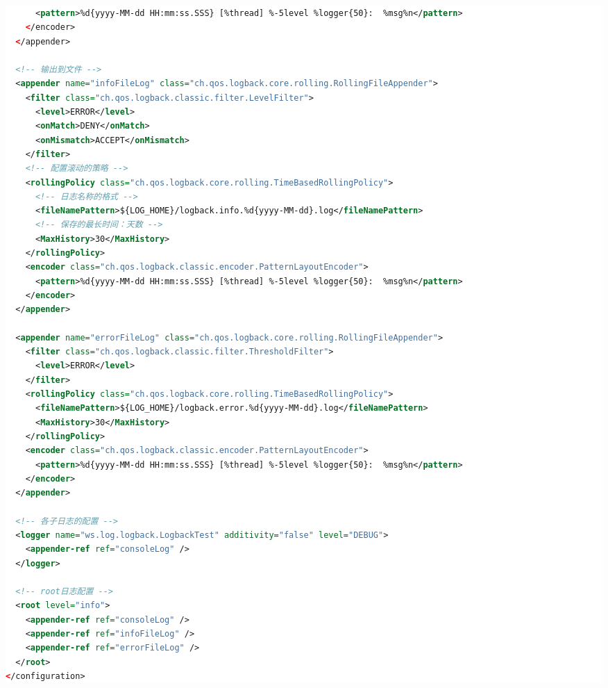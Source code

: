 ```xml
      <pattern>%d{yyyy-MM-dd HH:mm:ss.SSS} [%thread] %-5level %logger{50}:  %msg%n</pattern>
    </encoder>
  </appender>

  <!-- 输出到文件 -->
  <appender name="infoFileLog" class="ch.qos.logback.core.rolling.RollingFileAppender">
    <filter class="ch.qos.logback.classic.filter.LevelFilter">
      <level>ERROR</level>
      <onMatch>DENY</onMatch>
      <onMismatch>ACCEPT</onMismatch>
    </filter>
    <!-- 配置滚动的策略 -->
    <rollingPolicy class="ch.qos.logback.core.rolling.TimeBasedRollingPolicy">
      <!-- 日志名称的格式 -->
      <fileNamePattern>${LOG_HOME}/logback.info.%d{yyyy-MM-dd}.log</fileNamePattern>
      <!-- 保存的最长时间：天数 -->
      <MaxHistory>30</MaxHistory>
    </rollingPolicy>
    <encoder class="ch.qos.logback.classic.encoder.PatternLayoutEncoder">
      <pattern>%d{yyyy-MM-dd HH:mm:ss.SSS} [%thread] %-5level %logger{50}:  %msg%n</pattern>
    </encoder>
  </appender>
  
  <appender name="errorFileLog" class="ch.qos.logback.core.rolling.RollingFileAppender">
    <filter class="ch.qos.logback.classic.filter.ThresholdFilter">
      <level>ERROR</level>
    </filter>
    <rollingPolicy class="ch.qos.logback.core.rolling.TimeBasedRollingPolicy">
      <fileNamePattern>${LOG_HOME}/logback.error.%d{yyyy-MM-dd}.log</fileNamePattern>
      <MaxHistory>30</MaxHistory>
    </rollingPolicy>
    <encoder class="ch.qos.logback.classic.encoder.PatternLayoutEncoder">
      <pattern>%d{yyyy-MM-dd HH:mm:ss.SSS} [%thread] %-5level %logger{50}:  %msg%n</pattern>
    </encoder>
  </appender>

  <!-- 各子日志的配置 -->
  <logger name="ws.log.logback.LogbackTest" additivity="false" level="DEBUG">
    <appender-ref ref="consoleLog" />
  </logger>
  
  <!-- root日志配置 -->
  <root level="info">
    <appender-ref ref="consoleLog" />
    <appender-ref ref="infoFileLog" />
    <appender-ref ref="errorFileLog" />
  </root>
</configuration>
```

